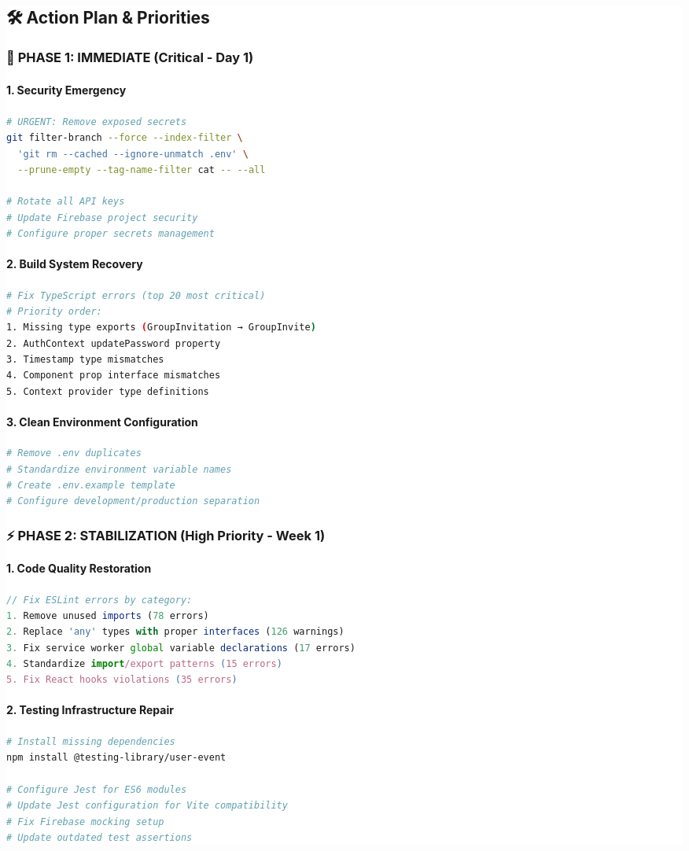 
## 🛠️ Action Plan & Priorities

### 🚨 **PHASE 1: IMMEDIATE (Critical - Day 1)**

#### 1. **Security Emergency** 
```bash
# URGENT: Remove exposed secrets
git filter-branch --force --index-filter \
  'git rm --cached --ignore-unmatch .env' \
  --prune-empty --tag-name-filter cat -- --all

# Rotate all API keys
# Update Firebase project security
# Configure proper secrets management
```

#### 2. **Build System Recovery**
```bash
# Fix TypeScript errors (top 20 most critical)
# Priority order:
1. Missing type exports (GroupInvitation → GroupInvite)
2. AuthContext updatePassword property
3. Timestamp type mismatches
4. Component prop interface mismatches
5. Context provider type definitions
```

#### 3. **Clean Environment Configuration**
```bash
# Remove .env duplicates
# Standardize environment variable names
# Create .env.example template
# Configure development/production separation
```

### ⚡ **PHASE 2: STABILIZATION (High Priority - Week 1)**

#### 1. **Code Quality Restoration**
```typescript
// Fix ESLint errors by category:
1. Remove unused imports (78 errors)
2. Replace 'any' types with proper interfaces (126 warnings) 
3. Fix service worker global variable declarations (17 errors)
4. Standardize import/export patterns (15 errors)
5. Fix React hooks violations (35 errors)
```

#### 2. **Testing Infrastructure Repair**
```bash
# Install missing dependencies
npm install @testing-library/user-event

# Configure Jest for ES6 modules
# Update Jest configuration for Vite compatibility
# Fix Firebase mocking setup
# Update outdated test assertions
```
